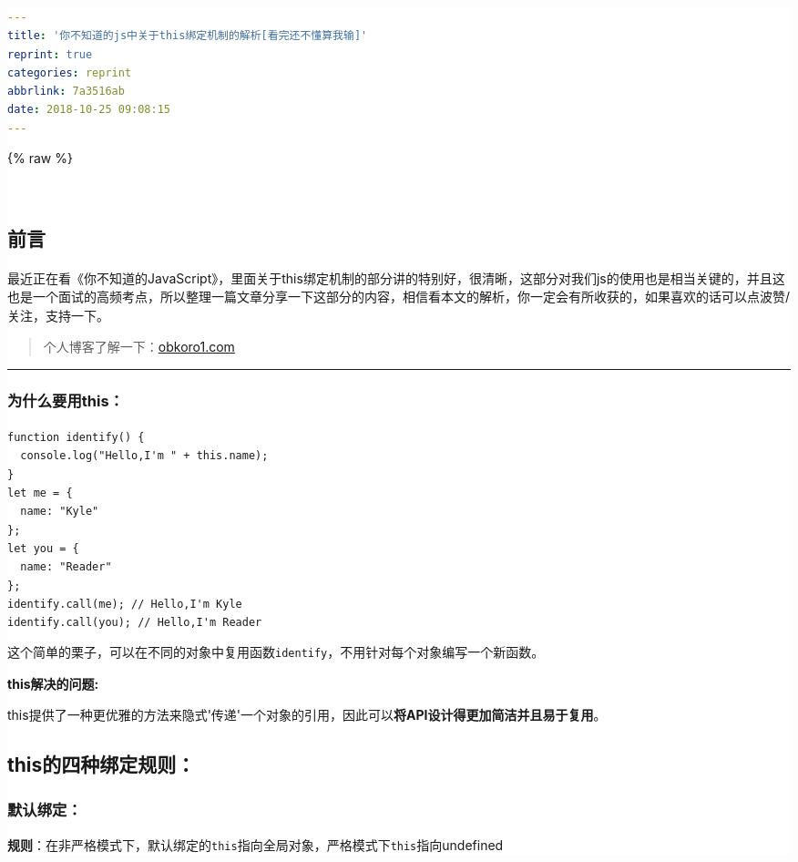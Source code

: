 ```yaml
---
title: '你不知道的js中关于this绑定机制的解析[看完还不懂算我输]'
reprint: true
categories: reprint
abbrlink: 7a3516ab
date: 2018-10-25 09:08:15
---
```


{% raw %}
<p><span class="img-wrap"><img data-src="http://ww1.sinaimg.cn/large/005Y4rCogy1fstcwvzkjzj30sg0g0qqn.jpg" src="https://static.alili.techhttp://ww1.sinaimg.cn/large/005Y4rCogy1fstcwvzkjzj30sg0g0qqn.jpg" alt="" title="" style="cursor:pointer;display:inline"></span></p><h2 id="articleHeader0">&#x524D;&#x8A00;</h2><p>&#x6700;&#x8FD1;&#x6B63;&#x5728;&#x770B;&#x300A;&#x4F60;&#x4E0D;&#x77E5;&#x9053;&#x7684;JavaScript&#x300B;&#xFF0C;&#x91CC;&#x9762;&#x5173;&#x4E8E;this&#x7ED1;&#x5B9A;&#x673A;&#x5236;&#x7684;&#x90E8;&#x5206;&#x8BB2;&#x7684;&#x7279;&#x522B;&#x597D;&#xFF0C;&#x5F88;&#x6E05;&#x6670;&#xFF0C;&#x8FD9;&#x90E8;&#x5206;&#x5BF9;&#x6211;&#x4EEC;js&#x7684;&#x4F7F;&#x7528;&#x4E5F;&#x662F;&#x76F8;&#x5F53;&#x5173;&#x952E;&#x7684;&#xFF0C;&#x5E76;&#x4E14;&#x8FD9;&#x4E5F;&#x662F;&#x4E00;&#x4E2A;&#x9762;&#x8BD5;&#x7684;&#x9AD8;&#x9891;&#x8003;&#x70B9;&#xFF0C;&#x6240;&#x4EE5;&#x6574;&#x7406;&#x4E00;&#x7BC7;&#x6587;&#x7AE0;&#x5206;&#x4EAB;&#x4E00;&#x4E0B;&#x8FD9;&#x90E8;&#x5206;&#x7684;&#x5185;&#x5BB9;&#xFF0C;&#x76F8;&#x4FE1;&#x770B;&#x672C;&#x6587;&#x7684;&#x89E3;&#x6790;&#xFF0C;&#x4F60;&#x4E00;&#x5B9A;&#x4F1A;&#x6709;&#x6240;&#x6536;&#x83B7;&#x7684;&#xFF0C;&#x5982;&#x679C;&#x559C;&#x6B22;&#x7684;&#x8BDD;&#x53EF;&#x4EE5;&#x70B9;&#x6CE2;&#x8D5E;/&#x5173;&#x6CE8;&#xFF0C;&#x652F;&#x6301;&#x4E00;&#x4E0B;&#x3002;</p><blockquote>&#x4E2A;&#x4EBA;&#x535A;&#x5BA2;&#x4E86;&#x89E3;&#x4E00;&#x4E0B;&#xFF1A;<a href="http://obkoro1.com/" rel="nofollow noreferrer" target="_blank">obkoro1.com</a></blockquote><hr><h3 id="articleHeader1">&#x4E3A;&#x4EC0;&#x4E48;&#x8981;&#x7528;this&#xFF1A;</h3><div class="widget-codetool" style="display:none"><div class="widget-codetool--inner"><span class="selectCode code-tool" data-toggle="tooltip" data-placement="top" title="" data-original-title="&#x5168;&#x9009;"></span> <span type="button" class="copyCode code-tool" data-toggle="tooltip" data-placement="top" data-clipboard-text="function identify() {
  console.log(&quot;Hello,I&apos;m &quot; + this.name);
}
let me = {
  name: &quot;Kyle&quot;
};
let you = {
  name: &quot;Reader&quot;
};
identify.call(me); // Hello,I&apos;m Kyle
identify.call(you); // Hello,I&apos;m Reader
" title="" data-original-title="&#x590D;&#x5236;"></span> <span type="button" class="saveToNote code-tool" data-toggle="tooltip" data-placement="top" title="" data-original-title="&#x653E;&#x8FDB;&#x7B14;&#x8BB0;"></span></div></div><pre class="hljs javascript"><code><span class="hljs-function"><span class="hljs-keyword">function</span> <span class="hljs-title">identify</span>(<span class="hljs-params"></span>) </span>{
  <span class="hljs-built_in">console</span>.log(<span class="hljs-string">&quot;Hello,I&apos;m &quot;</span> + <span class="hljs-keyword">this</span>.name);
}
<span class="hljs-keyword">let</span> me = {
  <span class="hljs-attr">name</span>: <span class="hljs-string">&quot;Kyle&quot;</span>
};
<span class="hljs-keyword">let</span> you = {
  <span class="hljs-attr">name</span>: <span class="hljs-string">&quot;Reader&quot;</span>
};
identify.call(me); <span class="hljs-comment">// Hello,I&apos;m Kyle</span>
identify.call(you); <span class="hljs-comment">// Hello,I&apos;m Reader</span>
</code></pre><p>&#x8FD9;&#x4E2A;&#x7B80;&#x5355;&#x7684;&#x6817;&#x5B50;&#xFF0C;&#x53EF;&#x4EE5;&#x5728;&#x4E0D;&#x540C;&#x7684;&#x5BF9;&#x8C61;&#x4E2D;&#x590D;&#x7528;&#x51FD;&#x6570;<code>identify</code>&#xFF0C;&#x4E0D;&#x7528;&#x9488;&#x5BF9;&#x6BCF;&#x4E2A;&#x5BF9;&#x8C61;&#x7F16;&#x5199;&#x4E00;&#x4E2A;&#x65B0;&#x51FD;&#x6570;&#x3002;</p><p><strong>this&#x89E3;&#x51B3;&#x7684;&#x95EE;&#x9898;:</strong></p><p>this&#x63D0;&#x4F9B;&#x4E86;&#x4E00;&#x79CD;&#x66F4;&#x4F18;&#x96C5;&#x7684;&#x65B9;&#x6CD5;&#x6765;&#x9690;&#x5F0F;&apos;&#x4F20;&#x9012;&apos;&#x4E00;&#x4E2A;&#x5BF9;&#x8C61;&#x7684;&#x5F15;&#x7528;&#xFF0C;&#x56E0;&#x6B64;&#x53EF;&#x4EE5;<strong>&#x5C06;API&#x8BBE;&#x8BA1;&#x5F97;&#x66F4;&#x52A0;&#x7B80;&#x6D01;&#x5E76;&#x4E14;&#x6613;&#x4E8E;&#x590D;&#x7528;</strong>&#x3002;</p><h2 id="articleHeader2">this&#x7684;&#x56DB;&#x79CD;&#x7ED1;&#x5B9A;&#x89C4;&#x5219;&#xFF1A;</h2><h3 id="articleHeader3">&#x9ED8;&#x8BA4;&#x7ED1;&#x5B9A;&#xFF1A;</h3><p><strong>&#x89C4;&#x5219;</strong>&#xFF1A;&#x5728;&#x975E;&#x4E25;&#x683C;&#x6A21;&#x5F0F;&#x4E0B;&#xFF0C;&#x9ED8;&#x8BA4;&#x7ED1;&#x5B9A;&#x7684;<code>this</code>&#x6307;&#x5411;&#x5168;&#x5C40;&#x5BF9;&#x8C61;&#xFF0C;&#x4E25;&#x683C;&#x6A21;&#x5F0F;&#x4E0B;<code>this</code>&#x6307;&#x5411;undefined</p><div class="widget-codetool" style="display:none"><div class="widget-codetool--inner"><span class="selectCode code-tool" data-toggle="tooltip" data-placement="top" title="" data-original-title="&#x5168;&#x9009;"></span> <span type="button" class="copyCode code-tool" data-toggle="tooltip" data-placement="top" data-clipboard-text="function foo() {
  console.log(this.a); // this&#x6307;&#x5411;&#x5168;&#x5C40;&#x5BF9;&#x8C61;
}
var a = 2;
foo(); // 2
function foo2() {
  &quot;use strict&quot;; // &#x4E25;&#x683C;&#x6A21;&#x5F0F;this&#x7ED1;&#x5B9A;&#x5230;undefined
  console.log(this.a); 
}